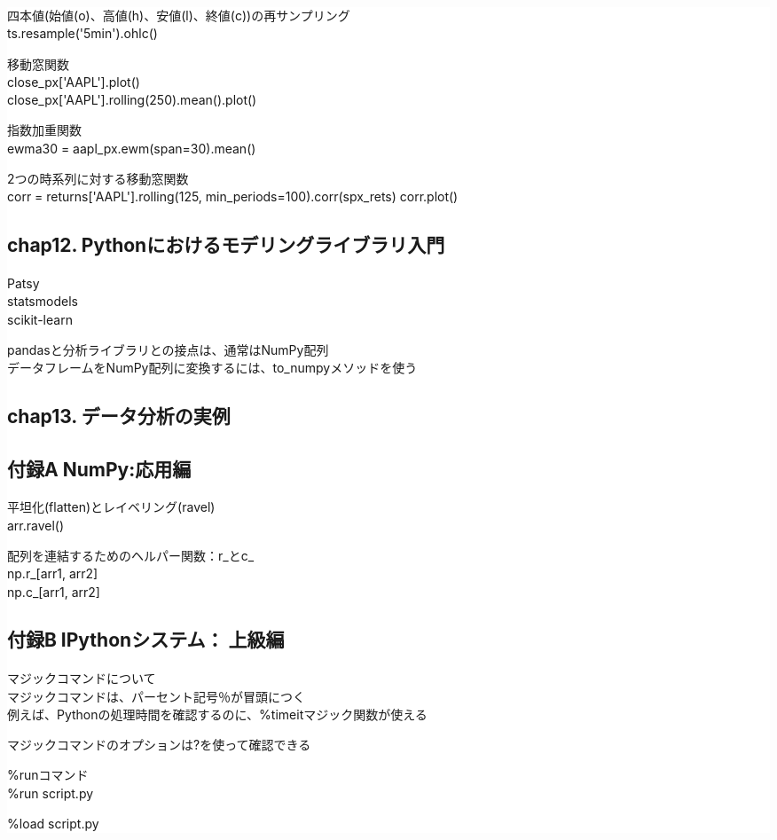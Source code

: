 四本値(始値(o)、高値(h)、安値(l)、終値(c))の再サンプリング  
ts.resample('5min').ohlc()  

移動窓関数  
close_px['AAPL'].plot()  
close_px['AAPL'].rolling(250).mean().plot()

指数加重関数  
ewma30 = aapl_px.ewm(span=30).mean()

2つの時系列に対する移動窓関数  
corr = returns['AAPL'].rolling(125, min_periods=100).corr(spx_rets)
corr.plot()

## chap12. Pythonにおけるモデリングライブラリ入門

Patsy  
statsmodels  
scikit-learn  

pandasと分析ライブラリとの接点は、通常はNumPy配列  
データフレームをNumPy配列に変換するには、to_numpyメソッドを使う

## chap13. データ分析の実例

## 付録A NumPy:応用編

平坦化(flatten)とレイベリング(ravel)  
arr.ravel()  

配列を連結するためのヘルパー関数：r_とc_  
np.r_[arr1, arr2]  
np.c_[arr1, arr2]  

## 付録B IPythonシステム： 上級編

マジックコマンドについて  
マジックコマンドは、パーセント記号％が冒頭につく  
例えば、Pythonの処理時間を確認するのに、%timeitマジック関数が使える  

マジックコマンドのオプションは?を使って確認できる  

%runコマンド  
%run script.py  

%load script.py  
